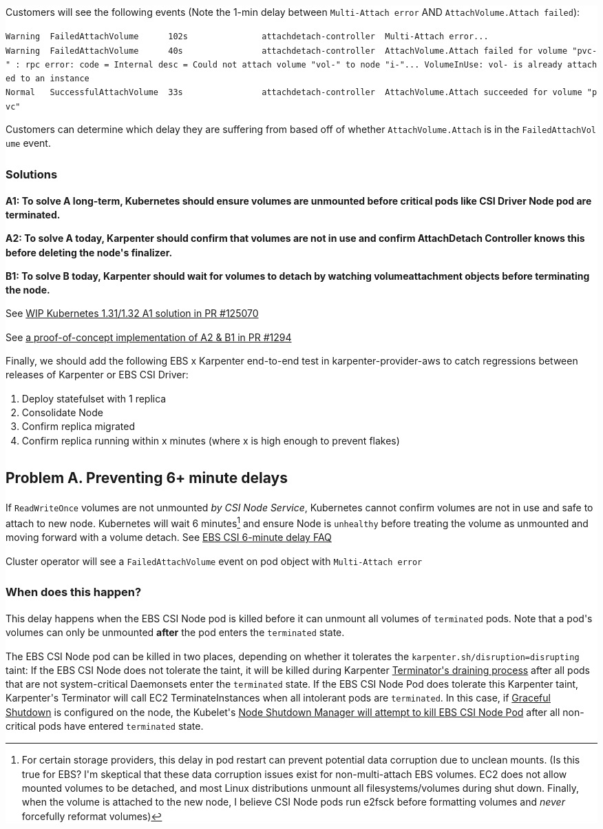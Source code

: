 Customers will see the following events (Note the 1-min delay between `Multi-Attach error` AND `AttachVolume.Attach failed`):

```
Warning  FailedAttachVolume      102s               attachdetach-controller  Multi-Attach error...
Warning  FailedAttachVolume      40s                attachdetach-controller  AttachVolume.Attach failed for volume "pvc-" : rpc error: code = Internal desc = Could not attach volume "vol-" to node "i-"... VolumeInUse: vol- is already attached to an instance                    
Normal   SuccessfulAttachVolume  33s                attachdetach-controller  AttachVolume.Attach succeeded for volume "pvc"                                                                   
```

Customers can determine which delay they are suffering from based off of whether `AttachVolume.Attach` is in the `FailedAttachVolume` event. 

### Solutions

**A1: To solve A long-term, Kubernetes should ensure volumes are unmounted before critical pods like CSI Driver Node pod are terminated.**

**A2: To solve A today, Karpenter should confirm that volumes are not in use and confirm AttachDetach Controller knows this before deleting the node's finalizer.**

**B1: To solve B today, Karpenter should wait for volumes to detach by watching volumeattachment objects before terminating the node.**

See [WIP Kubernetes 1.31/1.32 A1 solution in PR #125070](https://github.com/kubernetes/kubernetes/pull/125070)

See [a proof-of-concept implementation of A2 & B1 in PR #1294](https://github.com/kubernetes-sigs/karpenter/pull/1294)

Finally, we should add the following EBS x Karpenter end-to-end test in karpenter-provider-aws to catch regressions between releases of Karpenter or EBS CSI Driver:
1. Deploy statefulset with 1 replica
2. Consolidate Node
3. Confirm replica migrated
4. Confirm replica running within x minutes (where x is high enough to prevent flakes)

## Problem A. Preventing 6+ minute delays 

If `ReadWriteOnce` volumes are not unmounted *by CSI Node Service*, Kubernetes cannot confirm volumes are not in use and safe to attach to new node. Kubernetes will wait 6 minutes[^4] and ensure Node is `unhealthy` before treating the volume as unmounted and moving forward with a volume detach. See [EBS CSI 6-minute delay FAQ](https://github.com/kubernetes-sigs/aws-ebs-csi-driver/blob/master/docs/faq.md#6-minute-delays-in-attaching-volumes) 

Cluster operator will see a `FailedAttachVolume` event on pod object with `Multi-Attach error`

### When does this happen? 

This delay happens when the EBS CSI Node pod is killed before it can unmount all volumes of `terminated` pods. Note that a pod's volumes can only be unmounted **after** the pod enters the `terminated` state. 

The EBS CSI Node pod can be killed in two places, depending on whether it tolerates the `karpenter.sh/disruption=disrupting` taint: If the EBS CSI Node does not tolerate the taint, it will be killed during Karpenter [Terminator's draining process](https://github.com/kubernetes-sigs/karpenter/blob/e58d48e24c051e217b1c0c119bd19b7b29519532/pkg/controllers/node/termination/controller.go#L90) after all pods that are not system-critical Daemonsets enter the `terminated` state.  If the EBS CSI Node Pod does tolerate this Karpenter taint, Karpenter's Terminator will call EC2 TerminateInstances when all intolerant pods are `terminated`. In this case, if [Graceful Shutdown](https://kubernetes.io/docs/concepts/cluster-administration/node-shutdown/#graceful-node-shutdown) is configured on the node, the Kubelet's [Node Shutdown Manager will attempt to kill EBS CSI Node Pod](https://github.com/kubernetes/kubernetes/blob/b3db54ea72a4f7441260982b4d2941f856401c9a/pkg/kubelet/nodeshutdown/nodeshutdown_manager_linux.go#L322-L417) after all non-critical pods have entered `terminated` state.  


[^1]: From my testing via the EBS CSI Driver, EBS volumes typically take 10 seconds to detach and 5 seconds to attach. But there is no Attach/Detach SLA.
[^2]: [Complicated stateless diagram](https://github.com/AndrewSirenko/karpenter-provider-aws/assets/68304519/f8fdc38d-be65-4de1-9837-827f65707fa5).
[^3]: EBS CSI Node service is called by the node's Kubelet's Volume Manager twice after a volume attachment. Once to format the block device and mount filesystem on a node global directory, and a second time to mount on the pod's directory.
[^4]: For certain storage providers, this delay in pod restart can prevent potential data corruption due to unclean mounts. (Is this true for EBS? I'm skeptical that these data corruption issues exist for non-multi-attach EBS volumes. EC2 does not allow mounted volumes to be detached, and most Linux distributions unmount all filesystems/volumes during shut down. Finally, when the volume is attached to the new node, I believe CSI Node pods run e2fsck before formatting volumes and *never* forcefully reformat volumes)
[^5]: The CSI controller pod actually consists of multiple containers. Kubernetes-maintained 'sidecar' controllers and the actual `csi-plugin` that cloud-storage-providers maintain. Relevant to this document are the `external-attacher` and `ebs-plugin` containers. The `external-attacher` watches kubernetes `volumeattachment` and makes remote procedural calls `ebs-plugin` to interact with EC2 backend to make sure volumes get attached.
[^6]: Note, this is a hard-coded "forced-detach" delay in the KCM AttachDetach Controller, which can be disabled. If disabled this delay is infinite, and Kubernetes will never call ControllerUnpublishVolume, requiring customer to manually delete volumeattachment object. As of June 2024, SIG-Storage wants to disable this timer by default in Kubernetes v1.32. 